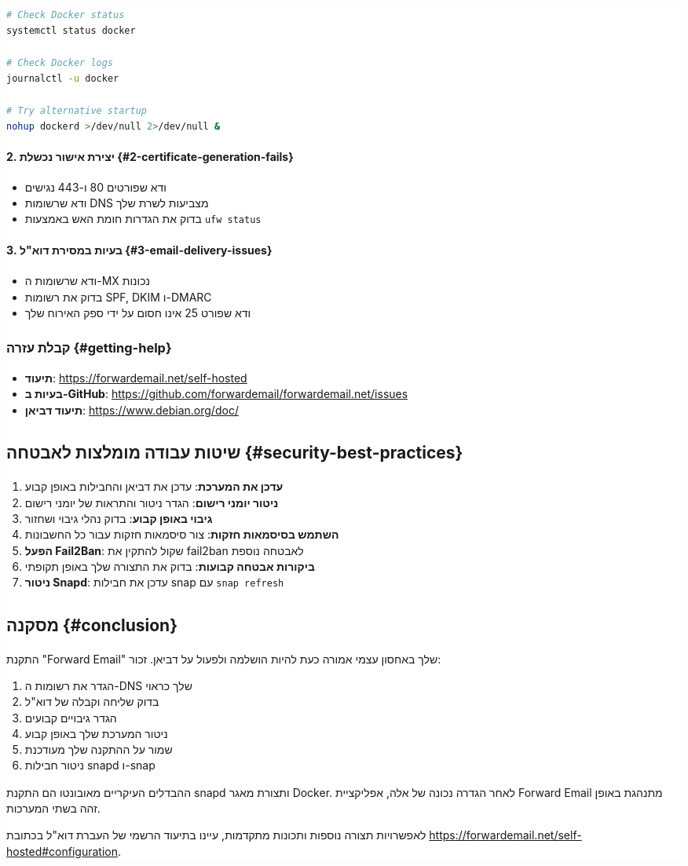 ```bash
# Check Docker status
systemctl status docker

# Check Docker logs
journalctl -u docker

# Try alternative startup
nohup dockerd >/dev/null 2>/dev/null &
```

#### 2. יצירת אישור נכשלת {#2-certificate-generation-fails}

* ודא שפורטים 80 ו-443 נגישים
* ודא שרשומות DNS מצביעות לשרת שלך
* בדוק את הגדרות חומת האש באמצעות `ufw status`

#### 3. בעיות במסירת דוא"ל {#3-email-delivery-issues}

* ודא שרשומות ה-MX נכונות
* בדוק את רשומות SPF, DKIM ו-DMARC
* ודא שפורט 25 אינו חסום על ידי ספק האירוח שלך

### קבלת עזרה {#getting-help}

* **תיעוד**: <https://forwardemail.net/self-hosted>
* **בעיות ב-GitHub**: <https://github.com/forwardemail/forwardemail.net/issues>
* **תיעוד דביאן**: <https://www.debian.org/doc/>

## שיטות עבודה מומלצות לאבטחה {#security-best-practices}

1. **עדכן את המערכת**: עדכן את דביאן והחבילות באופן קבוע
2. **ניטור יומני רישום**: הגדר ניטור והתראות של יומני רישום
3. **גיבוי באופן קבוע**: בדוק נהלי גיבוי ושחזור
4. **השתמש בסיסמאות חזקות**: צור סיסמאות חזקות עבור כל החשבונות
5. **הפעל Fail2Ban**: שקול להתקין את fail2ban לאבטחה נוספת
6. **ביקורות אבטחה קבועות**: בדוק את התצורה שלך באופן תקופתי
7. **ניטור Snapd**: עדכן את חבילות snap עם `snap refresh`

## מסקנה {#conclusion}

התקנת "Forward Email" שלך באחסון עצמי אמורה כעת להיות הושלמה ולפעול על דביאן. זכור:

1. הגדר את רשומות ה-DNS שלך כראוי
2. בדוק שליחה וקבלה של דוא"ל
3. הגדר גיבויים קבועים
4. ניטור המערכת שלך באופן קבוע
5. שמור על ההתקנה שלך מעודכנת
6. ניטור חבילות snapd ו-snap

ההבדלים העיקריים מאובונטו הם התקנת snapd ותצורת מאגר Docker. לאחר הגדרה נכונה של אלה, אפליקציית Forward Email מתנהגת באופן זהה בשתי המערכות.

לאפשרויות תצורה נוספות ותכונות מתקדמות, עיינו בתיעוד הרשמי של העברת דוא"ל בכתובת <https://forwardemail.net/self-hosted#configuration>.